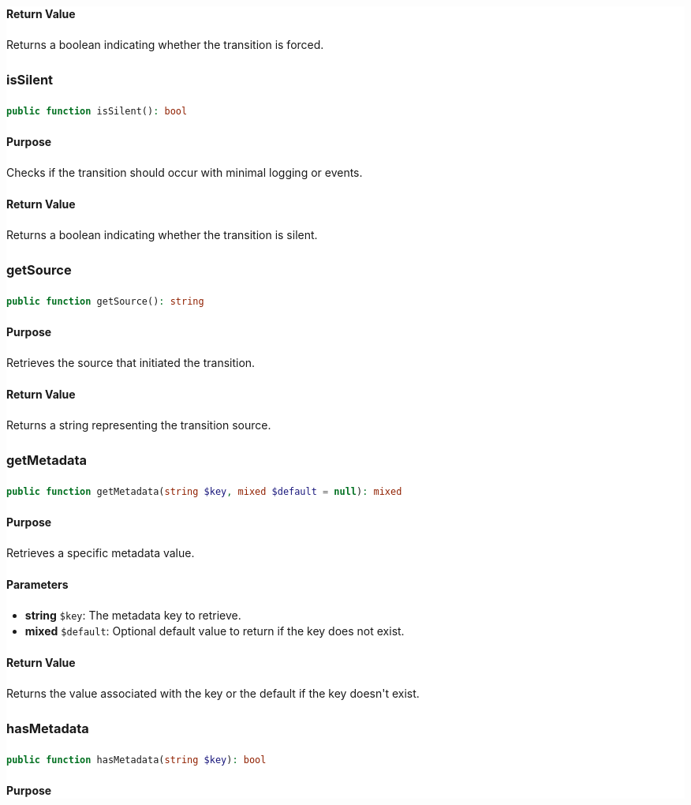 #### Return Value
Returns a boolean indicating whether the transition is forced.

### isSilent
```php
public function isSilent(): bool
```

#### Purpose
Checks if the transition should occur with minimal logging or events.

#### Return Value
Returns a boolean indicating whether the transition is silent.

### getSource
```php
public function getSource(): string
```

#### Purpose
Retrieves the source that initiated the transition.

#### Return Value
Returns a string representing the transition source.

### getMetadata
```php
public function getMetadata(string $key, mixed $default = null): mixed
```

#### Purpose
Retrieves a specific metadata value.

#### Parameters
- **string** `$key`: The metadata key to retrieve.
- **mixed** `$default`: Optional default value to return if the key does not exist.

#### Return Value
Returns the value associated with the key or the default if the key doesn't exist.

### hasMetadata
```php
public function hasMetadata(string $key): bool
```

#### Purpose
